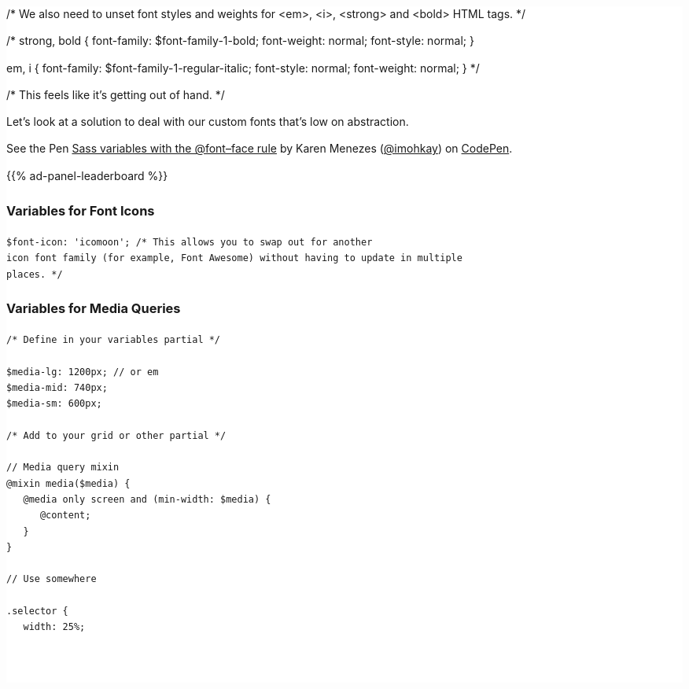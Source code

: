 /* We also need to unset font styles and weights for &lt;em&gt;, &lt;i&gt;, &lt;strong&gt; 
and &lt;bold&gt; HTML tags. */

/*
strong, bold {
   font-family: $font-family-1-bold;
   font-weight: normal;
   font-style: normal;
}

em, i {
   font-family: $font-family-1-regular-italic;
   font-style: normal;
   font-weight: normal;
}
*/

/* This feels like it’s getting out of hand. */
</code></pre>

Let’s look at a solution to deal with our custom fonts that’s low on abstraction.

See the Pen [Sass variables with the @font&ndash;face rule](https://codepen.io/imohkay/pen/ca5bec7c3dcc35559785686c15da03cd/) by Karen Menezes ([@imohkay](https://codepen.io/imohkay)) on [CodePen](https://codepen.io).

{{% ad-panel-leaderboard %}}

### Variables for Font Icons

<pre><code class="language-css">$font-icon: 'icomoon'; /* This allows you to swap out for another 
icon font family (for example, Font Awesome) without having to update in multiple 
places. */
</code></pre>

### Variables for Media Queries

<pre><code class="language-css">/* Define in your variables partial */

$media-lg: 1200px; // or em
$media-mid: 740px;
$media-sm: 600px;

/* Add to your grid or other partial */

// Media query mixin
@mixin media($media) {
   @media only screen and (min-width: $media) {
      @content;
   }
}

// Use somewhere

.selector {
   width: 25%;

